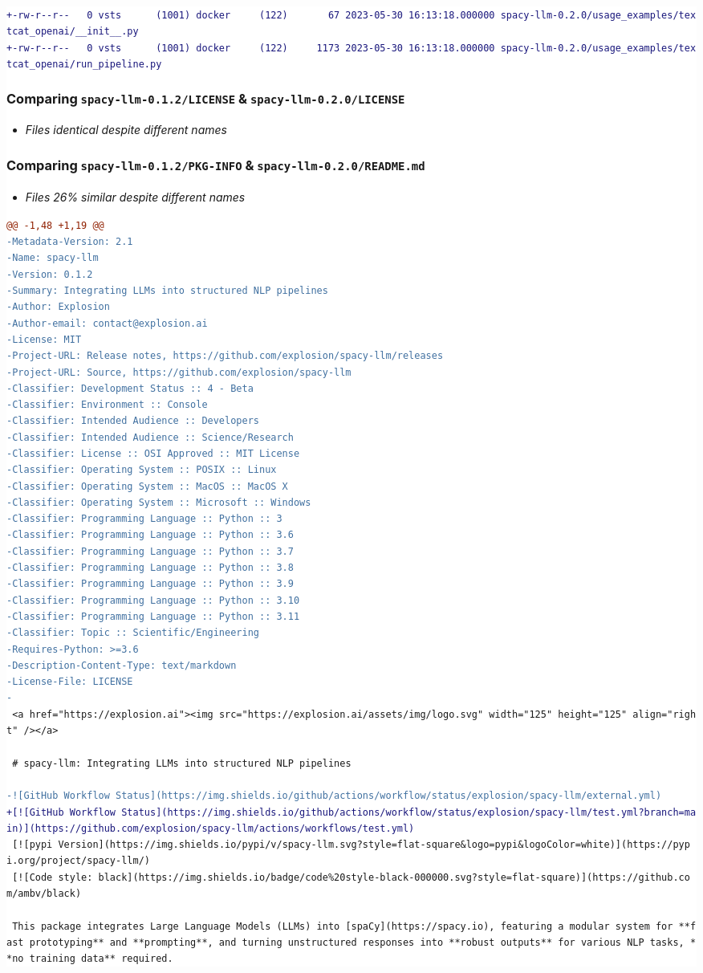 ```diff
+-rw-r--r--   0 vsts      (1001) docker     (122)       67 2023-05-30 16:13:18.000000 spacy-llm-0.2.0/usage_examples/textcat_openai/__init__.py
+-rw-r--r--   0 vsts      (1001) docker     (122)     1173 2023-05-30 16:13:18.000000 spacy-llm-0.2.0/usage_examples/textcat_openai/run_pipeline.py
```

### Comparing `spacy-llm-0.1.2/LICENSE` & `spacy-llm-0.2.0/LICENSE`

 * *Files identical despite different names*

### Comparing `spacy-llm-0.1.2/PKG-INFO` & `spacy-llm-0.2.0/README.md`

 * *Files 26% similar despite different names*

```diff
@@ -1,48 +1,19 @@
-Metadata-Version: 2.1
-Name: spacy-llm
-Version: 0.1.2
-Summary: Integrating LLMs into structured NLP pipelines
-Author: Explosion
-Author-email: contact@explosion.ai
-License: MIT
-Project-URL: Release notes, https://github.com/explosion/spacy-llm/releases
-Project-URL: Source, https://github.com/explosion/spacy-llm
-Classifier: Development Status :: 4 - Beta
-Classifier: Environment :: Console
-Classifier: Intended Audience :: Developers
-Classifier: Intended Audience :: Science/Research
-Classifier: License :: OSI Approved :: MIT License
-Classifier: Operating System :: POSIX :: Linux
-Classifier: Operating System :: MacOS :: MacOS X
-Classifier: Operating System :: Microsoft :: Windows
-Classifier: Programming Language :: Python :: 3
-Classifier: Programming Language :: Python :: 3.6
-Classifier: Programming Language :: Python :: 3.7
-Classifier: Programming Language :: Python :: 3.8
-Classifier: Programming Language :: Python :: 3.9
-Classifier: Programming Language :: Python :: 3.10
-Classifier: Programming Language :: Python :: 3.11
-Classifier: Topic :: Scientific/Engineering
-Requires-Python: >=3.6
-Description-Content-Type: text/markdown
-License-File: LICENSE
-
 <a href="https://explosion.ai"><img src="https://explosion.ai/assets/img/logo.svg" width="125" height="125" align="right" /></a>
 
 # spacy-llm: Integrating LLMs into structured NLP pipelines
 
-![GitHub Workflow Status](https://img.shields.io/github/actions/workflow/status/explosion/spacy-llm/external.yml)
+[![GitHub Workflow Status](https://img.shields.io/github/actions/workflow/status/explosion/spacy-llm/test.yml?branch=main)](https://github.com/explosion/spacy-llm/actions/workflows/test.yml)
 [![pypi Version](https://img.shields.io/pypi/v/spacy-llm.svg?style=flat-square&logo=pypi&logoColor=white)](https://pypi.org/project/spacy-llm/)
 [![Code style: black](https://img.shields.io/badge/code%20style-black-000000.svg?style=flat-square)](https://github.com/ambv/black)
 
 This package integrates Large Language Models (LLMs) into [spaCy](https://spacy.io), featuring a modular system for **fast prototyping** and **prompting**, and turning unstructured responses into **robust outputs** for various NLP tasks, **no training data** required.
```